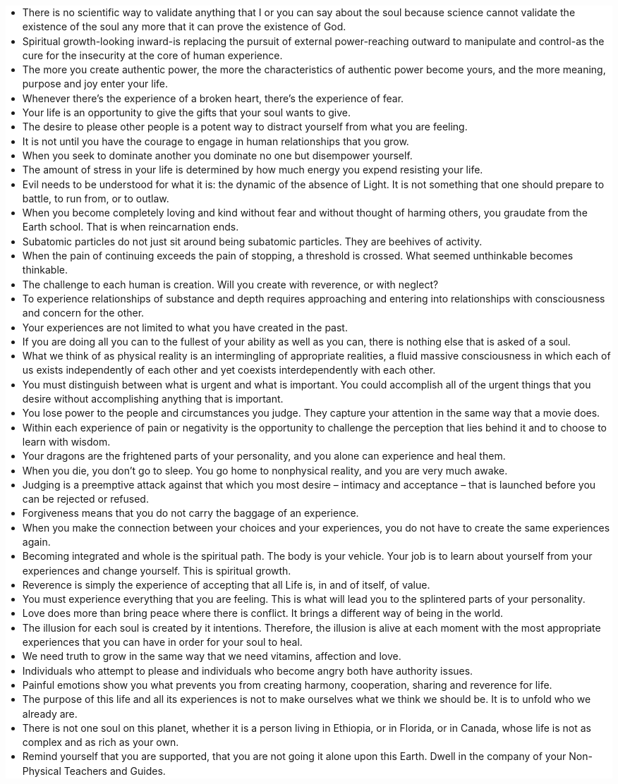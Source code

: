  - There is no scientific way to validate anything that I or you can say about the soul because science cannot validate the existence of the soul any more that it can prove the existence of God.
 - Spiritual growth-looking inward-is replacing the pursuit of external power-reaching outward to manipulate and control-as the cure for the insecurity at the core of human experience.
 - The more you create authentic power, the more the characteristics of authentic power become yours, and the more meaning, purpose and joy enter your life.
 - Whenever there’s the experience of a broken heart, there’s the experience of fear.
 - Your life is an opportunity to give the gifts that your soul wants to give.
 - The desire to please other people is a potent way to distract yourself from what you are feeling.
 - It is not until you have the courage to engage in human relationships that you grow.
 - When you seek to dominate another you dominate no one but disempower yourself.
 - The amount of stress in your life is determined by how much energy you expend resisting your life.
 - Evil needs to be understood for what it is: the dynamic of the absence of Light. It is not something that one should prepare to battle, to run from, or to outlaw.
 - When you become completely loving and kind without fear and without thought of harming others, you graudate from the Earth school. That is when reincarnation ends.
 - Subatomic particles do not just sit around being subatomic particles. They are beehives of activity.
 - When the pain of continuing exceeds the pain of stopping, a threshold is crossed. What seemed unthinkable becomes thinkable.
 - The challenge to each human is creation. Will you create with reverence, or with neglect?
 - To experience relationships of substance and depth requires approaching and entering into relationships with consciousness and concern for the other.
 - Your experiences are not limited to what you have created in the past.
 - If you are doing all you can to the fullest of your ability as well as you can, there is nothing else that is asked of a soul.
 - What we think of as physical reality is an intermingling of appropriate realities, a fluid massive consciousness in which each of us exists independently of each other and yet coexists interdependently with each other.
 - You must distinguish between what is urgent and what is important. You could accomplish all of the urgent things that you desire without accomplishing anything that is important.
 - You lose power to the people and circumstances you judge. They capture your attention in the same way that a movie does.
 - Within each experience of pain or negativity is the opportunity to challenge the perception that lies behind it and to choose to learn with wisdom.
 - Your dragons are the frightened parts of your personality, and you alone can experience and heal them.
 - When you die, you don’t go to sleep. You go home to nonphysical reality, and you are very much awake.
 - Judging is a preemptive attack against that which you most desire – intimacy and acceptance – that is launched before you can be rejected or refused.
 - Forgiveness means that you do not carry the baggage of an experience.
 - When you make the connection between your choices and your experiences, you do not have to create the same experiences again.
 - Becoming integrated and whole is the spiritual path. The body is your vehicle. Your job is to learn about yourself from your experiences and change yourself. This is spiritual growth.
 - Reverence is simply the experience of accepting that all Life is, in and of itself, of value.
 - You must experience everything that you are feeling. This is what will lead you to the splintered parts of your personality.
 - Love does more than bring peace where there is conflict. It brings a different way of being in the world.
 - The illusion for each soul is created by it intentions. Therefore, the illusion is alive at each moment with the most appropriate experiences that you can have in order for your soul to heal.
 - We need truth to grow in the same way that we need vitamins, affection and love.
 - Individuals who attempt to please and individuals who become angry both have authority issues.
 - Painful emotions show you what prevents you from creating harmony, cooperation, sharing and reverence for life.
 - The purpose of this life and all its experiences is not to make ourselves what we think we should be. It is to unfold who we already are.
 - There is not one soul on this planet, whether it is a person living in Ethiopia, or in Florida, or in Canada, whose life is not as complex and as rich as your own.
 - Remind yourself that you are supported, that you are not going it alone upon this Earth. Dwell in the company of your Non-Physical Teachers and Guides.
